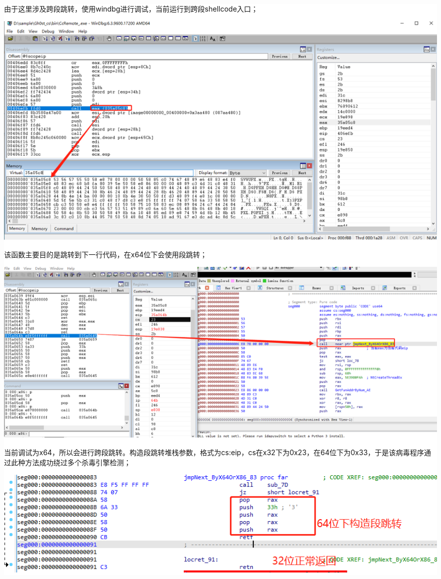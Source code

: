由于这里涉及跨段跳转，使用windbg进行调试，当前运行到跨段shellcode入口；

![图片](%E7%9C%8BEDR%E5%A6%82%E4%BD%95%E6%8D%95%E8%8E%B7%E2%80%9D%E9%BB%91%E5%90%83%E9%BB%91%E2%80%9C%E7%9A%84%E4%BE%9B%E5%BA%94%E9%93%BE%E6%8A%95%E6%AF%92%E4%BA%8B%E4%BB%B6.assets/640-168913485161324.png)

该函数主要目的是跳转到下一行代码，在x64位下会使用段跳转；

![图片](%E7%9C%8BEDR%E5%A6%82%E4%BD%95%E6%8D%95%E8%8E%B7%E2%80%9D%E9%BB%91%E5%90%83%E9%BB%91%E2%80%9C%E7%9A%84%E4%BE%9B%E5%BA%94%E9%93%BE%E6%8A%95%E6%AF%92%E4%BA%8B%E4%BB%B6.assets/640-168913485161425.png)

当前调试为x64，所以会进行跨段跳转。构造段跳转堆栈参数，格式为cs:eip，cs在x32下为0x23，在64位下为0x33，于是该病毒程序通过此种方法成功绕过多个杀毒引擎检测；

![图片](%E7%9C%8BEDR%E5%A6%82%E4%BD%95%E6%8D%95%E8%8E%B7%E2%80%9D%E9%BB%91%E5%90%83%E9%BB%91%E2%80%9C%E7%9A%84%E4%BE%9B%E5%BA%94%E9%93%BE%E6%8A%95%E6%AF%92%E4%BA%8B%E4%BB%B6.assets/640-168913485161426.png)
